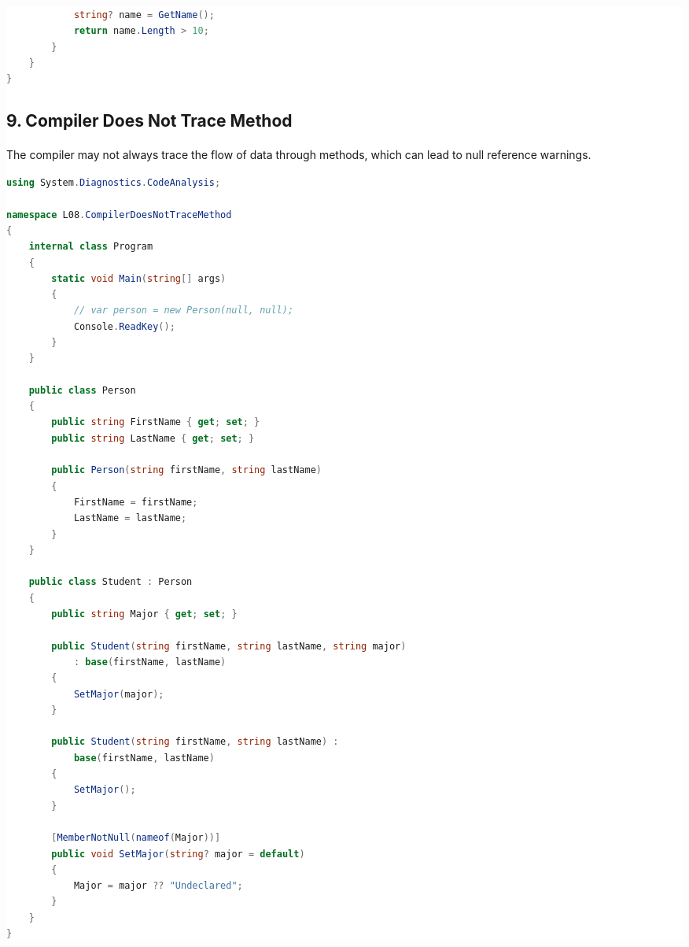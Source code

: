 ```csharp
            string? name = GetName();
            return name.Length > 10;
        }
    }
}
```

## 9. Compiler Does Not Trace Method

The compiler may not always trace the flow of data through methods, which can lead to null reference warnings.

```csharp
using System.Diagnostics.CodeAnalysis;

namespace L08.CompilerDoesNotTraceMethod
{
    internal class Program
    {
        static void Main(string[] args)
        {
            // var person = new Person(null, null);
            Console.ReadKey();
        }
    }

    public class Person
    {
        public string FirstName { get; set; }
        public string LastName { get; set; }

        public Person(string firstName, string lastName)
        {
            FirstName = firstName;
            LastName = lastName;
        }
    }

    public class Student : Person
    {
        public string Major { get; set; }

        public Student(string firstName, string lastName, string major)
            : base(firstName, lastName)
        {
            SetMajor(major);
        }

        public Student(string firstName, string lastName) :
            base(firstName, lastName)
        {
            SetMajor();
        }

        [MemberNotNull(nameof(Major))]
        public void SetMajor(string? major = default)
        {
            Major = major ?? "Undeclared";
        }
    }
}
```
